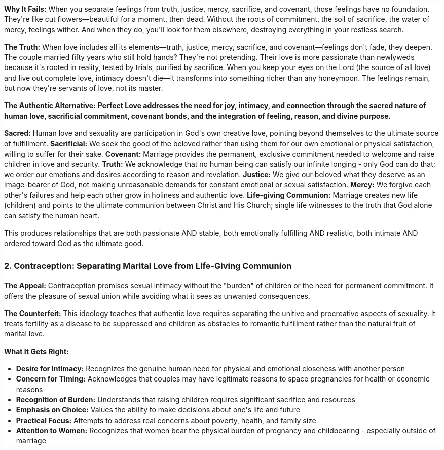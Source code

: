 **Why It Fails:** When you separate feelings from truth, justice, mercy, sacrifice, and covenant, those feelings have no foundation. They're like cut flowers—beautiful for a moment, then dead. Without the roots of commitment, the soil of sacrifice, the water of mercy, feelings wither. And when they do, you'll look for them elsewhere, destroying everything in your restless search.

**The Truth:** When love includes all its elements—truth, justice, mercy, sacrifice, and covenant—feelings don't fade, they deepen. The couple married fifty years who still hold hands? They're not pretending. Their love is more passionate than newlyweds because it's rooted in reality, tested by trials, purified by sacrifice. When you keep your eyes on the Lord (the source of all love) and live out complete love, intimacy doesn't die—it transforms into something richer than any honeymoon. The feelings remain, but now they're servants of love, not its master.

**The Authentic Alternative:** **Perfect Love addresses the need for joy, intimacy, and connection through the sacred nature of human love, sacrificial commitment, covenant bonds, and the integration of feeling, reason, and divine purpose.**

**Sacred:** Human love and sexuality are participation in God's own creative love, pointing beyond themselves to the ultimate source of fulfillment. **Sacrificial:** We seek the good of the beloved rather than using them for our own emotional or physical satisfaction, willing to suffer for their sake. **Covenant:** Marriage provides the permanent, exclusive commitment needed to welcome and raise children in love and security. **Truth:** We acknowledge that no human being can satisfy our infinite longing - only God can do that; we order our emotions and desires according to reason and revelation. **Justice:** We give our beloved what they deserve as an image-bearer of God, not making unreasonable demands for constant emotional or sexual satisfaction. **Mercy:** We forgive each other's failures and help each other grow in holiness and authentic love. **Life-giving Communion:** Marriage creates new life (children) and points to the ultimate communion between Christ and His Church; single life witnesses to the truth that God alone can satisfy the human heart.

This produces relationships that are both passionate AND stable, both emotionally fulfilling AND realistic, both intimate AND ordered toward God as the ultimate good.

### 2. Contraception: Separating Marital Love from Life-Giving Communion

**The Appeal:** Contraception promises sexual intimacy without the "burden" of children or the need for permanent commitment. It offers the pleasure of sexual union while avoiding what it sees as unwanted consequences.

**The Counterfeit:** This ideology teaches that authentic love requires separating the unitive and procreative aspects of sexuality. It treats fertility as a disease to be suppressed and children as obstacles to romantic fulfillment rather than the natural fruit of marital love.

**What It Gets Right:**
- **Desire for Intimacy:** Recognizes the genuine human need for physical and emotional closeness with another person
- **Concern for Timing:** Acknowledges that couples may have legitimate reasons to space pregnancies for health or economic reasons
- **Recognition of Burden:** Understands that raising children requires significant sacrifice and resources
- **Emphasis on Choice:** Values the ability to make decisions about one's life and future
- **Practical Focus:** Attempts to address real concerns about poverty, health, and family size
- **Attention to Women:** Recognizes that women bear the physical burden of pregnancy and childbearing - especially outside of marriage
